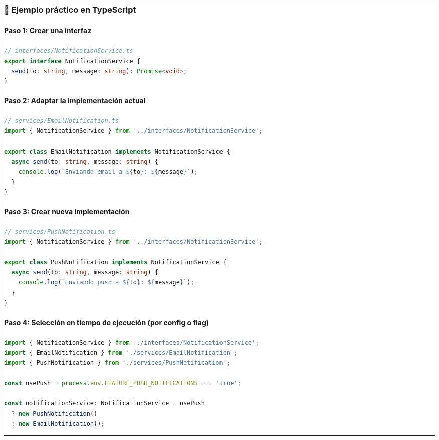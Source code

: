 
### 🧪 Ejemplo práctico en TypeScript

#### Paso 1: Crear una interfaz

```ts
// interfaces/NotificationService.ts
export interface NotificationService {
  send(to: string, message: string): Promise<void>;
}
```

#### Paso 2: Adaptar la implementación actual

```ts
// services/EmailNotification.ts
import { NotificationService } from '../interfaces/NotificationService';

export class EmailNotification implements NotificationService {
  async send(to: string, message: string) {
    console.log(`Enviando email a ${to}: ${message}`);
  }
}
```

#### Paso 3: Crear nueva implementación

```ts
// services/PushNotification.ts
import { NotificationService } from '../interfaces/NotificationService';

export class PushNotification implements NotificationService {
  async send(to: string, message: string) {
    console.log(`Enviando push a ${to}: ${message}`);
  }
}
```

#### Paso 4: Selección en tiempo de ejecución (por config o flag)

```ts
import { NotificationService } from './interfaces/NotificationService';
import { EmailNotification } from './services/EmailNotification';
import { PushNotification } from './services/PushNotification';

const usePush = process.env.FEATURE_PUSH_NOTIFICATIONS === 'true';

const notificationService: NotificationService = usePush
  ? new PushNotification()
  : new EmailNotification();
```

---
